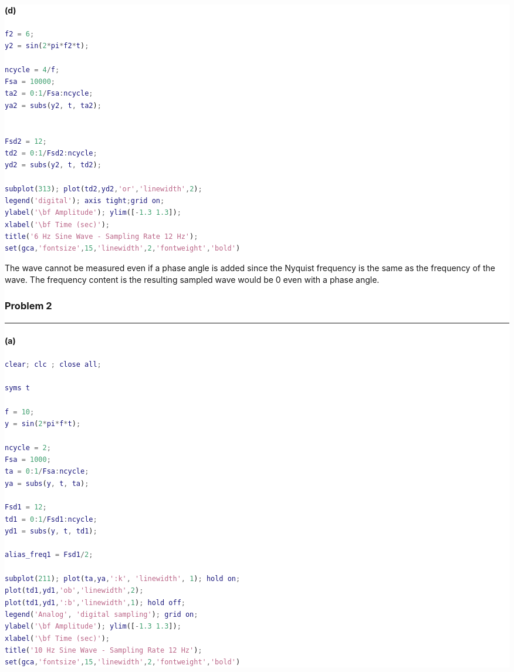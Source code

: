 #### (d)

```matlab
f2 = 6;
y2 = sin(2*pi*f2*t);

ncycle = 4/f;
Fsa = 10000; 
ta2 = 0:1/Fsa:ncycle;
ya2 = subs(y2, t, ta2);


Fsd2 = 12; 
td2 = 0:1/Fsd2:ncycle;
yd2 = subs(y2, t, td2);

subplot(313); plot(td2,yd2,'or','linewidth',2); 
legend('digital'); axis tight;grid on;
ylabel('\bf Amplitude'); ylim([-1.3 1.3]);
xlabel('\bf Time (sec)');
title('6 Hz Sine Wave - Sampling Rate 12 Hz');
set(gca,'fontsize',15,'linewidth',2,'fontweight','bold')
```
The wave cannot be measured even if a phase angle is added since the Nyquist frequency is the same as the frequency of the wave. The frequency content is the resulting sampled wave would be 0 even with a phase angle.

### Problem 2
---

#### (a)

```matlab
clear; clc ; close all;

syms t   

f = 10;
y = sin(2*pi*f*t);

ncycle = 2;
Fsa = 1000; 
ta = 0:1/Fsa:ncycle;
ya = subs(y, t, ta); 

Fsd1 = 12; 
td1 = 0:1/Fsd1:ncycle;
yd1 = subs(y, t, td1);

alias_freq1 = Fsd1/2;

subplot(211); plot(ta,ya,':k', 'linewidth', 1); hold on;
plot(td1,yd1,'ob','linewidth',2); 
plot(td1,yd1,':b','linewidth',1); hold off;
legend('Analog', 'digital sampling'); grid on;
ylabel('\bf Amplitude'); ylim([-1.3 1.3]);
xlabel('\bf Time (sec)'); 
title('10 Hz Sine Wave - Sampling Rate 12 Hz');
set(gca,'fontsize',15,'linewidth',2,'fontweight','bold')
```
